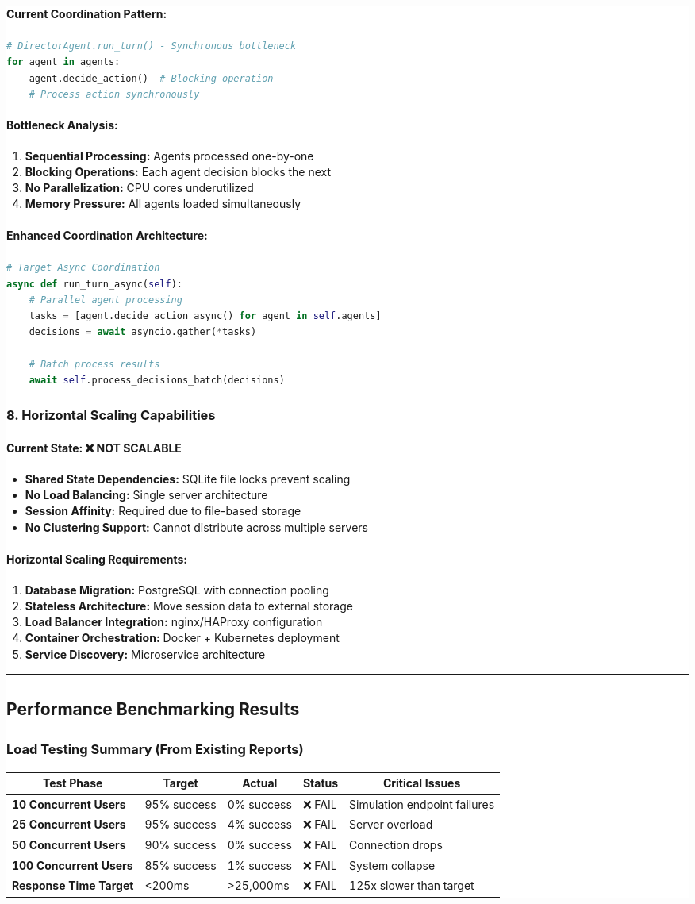 #### Current Coordination Pattern:
```python
# DirectorAgent.run_turn() - Synchronous bottleneck
for agent in agents:
    agent.decide_action()  # Blocking operation
    # Process action synchronously
```

#### Bottleneck Analysis:
1. **Sequential Processing:** Agents processed one-by-one
2. **Blocking Operations:** Each agent decision blocks the next
3. **No Parallelization:** CPU cores underutilized
4. **Memory Pressure:** All agents loaded simultaneously

#### **Enhanced Coordination Architecture:**
```python
# Target Async Coordination
async def run_turn_async(self):
    # Parallel agent processing
    tasks = [agent.decide_action_async() for agent in self.agents]
    decisions = await asyncio.gather(*tasks)
    
    # Batch process results
    await self.process_decisions_batch(decisions)
```

### 8. **Horizontal Scaling Capabilities**

#### Current State: ❌ **NOT SCALABLE**
- **Shared State Dependencies:** SQLite file locks prevent scaling
- **No Load Balancing:** Single server architecture
- **Session Affinity:** Required due to file-based storage
- **No Clustering Support:** Cannot distribute across multiple servers

#### **Horizontal Scaling Requirements:**
1. **Database Migration:** PostgreSQL with connection pooling
2. **Stateless Architecture:** Move session data to external storage
3. **Load Balancer Integration:** nginx/HAProxy configuration
4. **Container Orchestration:** Docker + Kubernetes deployment
5. **Service Discovery:** Microservice architecture

---

## Performance Benchmarking Results

### Load Testing Summary (From Existing Reports)

| Test Phase | Target | Actual | Status | Critical Issues |
|------------|--------|--------|--------|----------------|
| **10 Concurrent Users** | 95% success | 0% success | ❌ FAIL | Simulation endpoint failures |
| **25 Concurrent Users** | 95% success | 4% success | ❌ FAIL | Server overload |
| **50 Concurrent Users** | 90% success | 0% success | ❌ FAIL | Connection drops |
| **100 Concurrent Users** | 85% success | 1% success | ❌ FAIL | System collapse |
| **Response Time Target** | <200ms | >25,000ms | ❌ FAIL | 125x slower than target |
